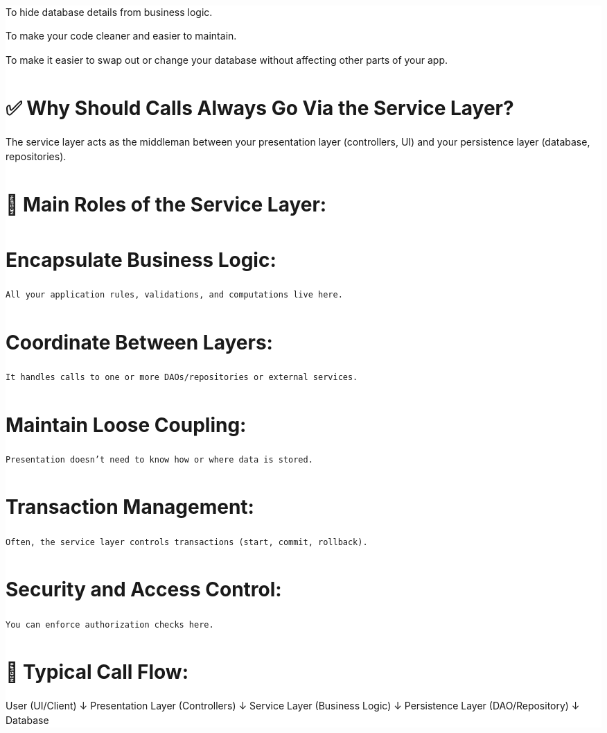 To hide database details from business logic.

To make your code cleaner and easier to maintain.

To make it easier to swap out or change your database without affecting other parts of your app.





# ✅ Why Should Calls Always Go Via the Service Layer?
The service layer acts as the middleman between your presentation layer (controllers, UI) and your persistence layer (database, repositories).

# 🎯 Main Roles of the Service Layer:
# Encapsulate Business Logic:

    All your application rules, validations, and computations live here.

# Coordinate Between Layers:

    It handles calls to one or more DAOs/repositories or external services.

# Maintain Loose Coupling:

    Presentation doesn’t need to know how or where data is stored.

# Transaction Management:

    Often, the service layer controls transactions (start, commit, rollback).

# Security and Access Control:

    You can enforce authorization checks here.

# 🔁 Typical Call Flow:

User (UI/Client)
     ↓
Presentation Layer (Controllers)
     ↓
Service Layer (Business Logic)
     ↓
Persistence Layer (DAO/Repository)
     ↓
Database
